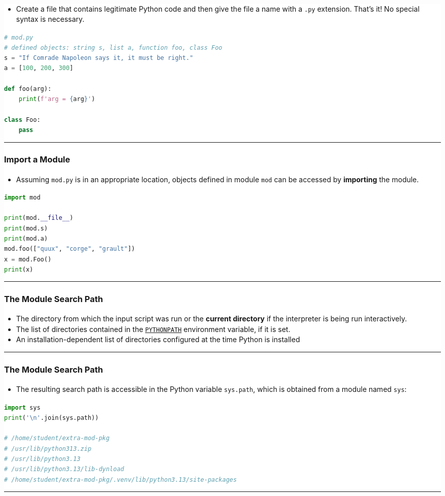 - Create a file that contains legitimate Python code and then give the file a name with a `.py` extension. That’s it! No special syntax is necessary.

```python
# mod.py
# defined objects: string s, list a, function foo, class Foo
s = "If Comrade Napoleon says it, it must be right."
a = [100, 200, 300]

def foo(arg):
    print(f'arg = {arg}')

class Foo:
    pass
```

---

### Import a Module

- Assuming `mod.py` is in an appropriate location, objects defined in module `mod` can be accessed by **importing** the module.

```python
import mod

print(mod.__file__)
print(mod.s)
print(mod.a)
mod.foo(["quux", "corge", "grault"])
x = mod.Foo()
print(x)
```

---

### The Module Search Path

- The directory from which the input script was run or the **current directory** if the interpreter is being run interactively.
- The list of directories contained in the [`PYTHONPATH`](https://docs.python.org/3/using/cmdline.html#envvar-PYTHONPATH) environment variable, if it is set.
- An installation-dependent list of directories configured at the time Python is installed

---

### The Module Search Path

- The resulting search path is accessible in the Python variable `sys.path`, which is obtained from a module named `sys`:

```python
import sys
print('\n'.join(sys.path))

# /home/student/extra-mod-pkg
# /usr/lib/python313.zip
# /usr/lib/python3.13
# /usr/lib/python3.13/lib-dynload
# /home/student/extra-mod-pkg/.venv/lib/python3.13/site-packages
```

---